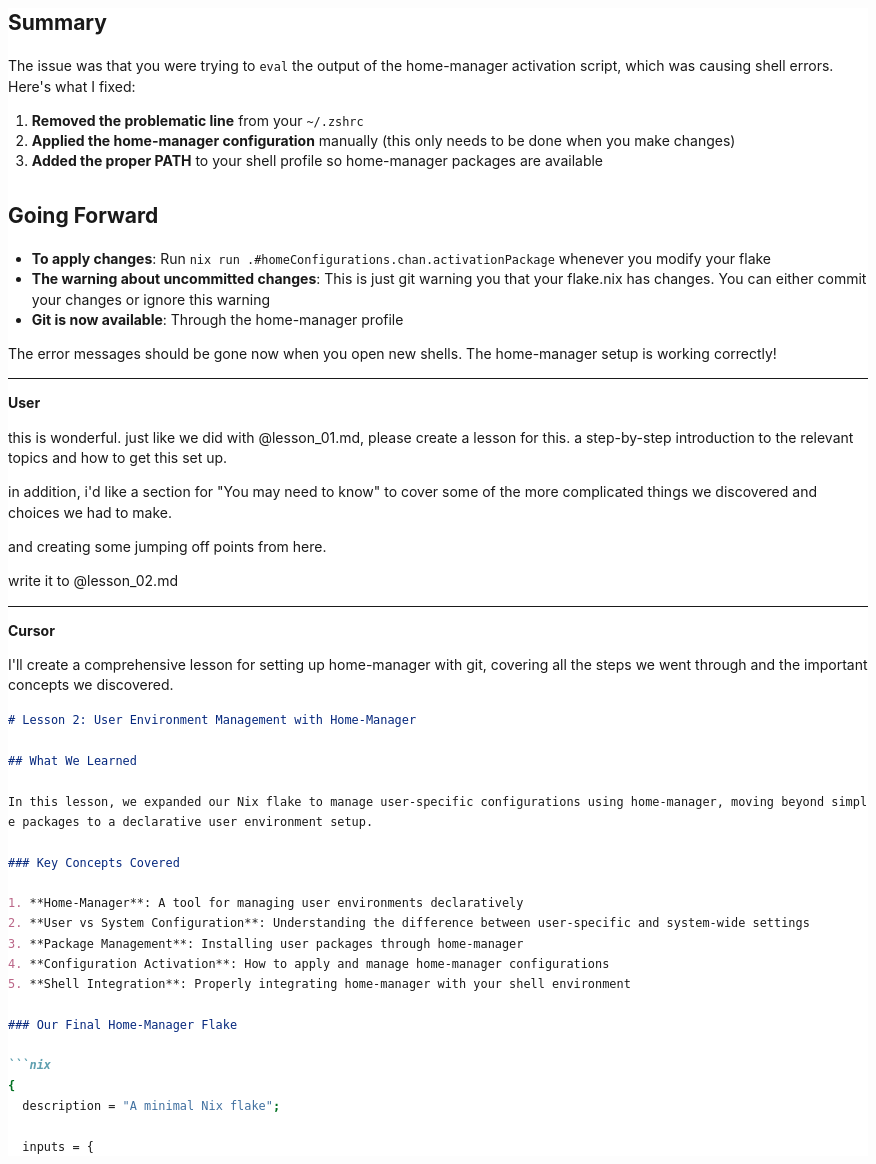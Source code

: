 
## Summary

The issue was that you were trying to `eval` the output of the home-manager activation script, which was causing shell errors. Here's what I fixed:

1. **Removed the problematic line** from your `~/.zshrc`
2. **Applied the home-manager configuration** manually (this only needs to be done when you make changes)
3. **Added the proper PATH** to your shell profile so home-manager packages are available

## Going Forward

- **To apply changes**: Run `nix run .#homeConfigurations.chan.activationPackage` whenever you modify your flake
- **The warning about uncommitted changes**: This is just git warning you that your flake.nix has changes. You can either commit your changes or ignore this warning
- **Git is now available**: Through the home-manager profile

The error messages should be gone now when you open new shells. The home-manager setup is working correctly!

---

**User**

this is wonderful.
just like we did with @lesson_01.md, please create a lesson for this. a step-by-step introduction to the relevant topics and how to get this set up.

in addition, i'd like a section for "You may need to know" to cover some of the more complicated things we discovered and choices we had to make.

and creating some jumping off points from here.

write it to @lesson_02.md 

---

**Cursor**

I'll create a comprehensive lesson for setting up home-manager with git, covering all the steps we went through and the important concepts we discovered.


```markdown
# Lesson 2: User Environment Management with Home-Manager

## What We Learned

In this lesson, we expanded our Nix flake to manage user-specific configurations using home-manager, moving beyond simple packages to a declarative user environment setup.

### Key Concepts Covered

1. **Home-Manager**: A tool for managing user environments declaratively
2. **User vs System Configuration**: Understanding the difference between user-specific and system-wide settings
3. **Package Management**: Installing user packages through home-manager
4. **Configuration Activation**: How to apply and manage home-manager configurations
5. **Shell Integration**: Properly integrating home-manager with your shell environment

### Our Final Home-Manager Flake

```nix
{
  description = "A minimal Nix flake";

  inputs = {
```